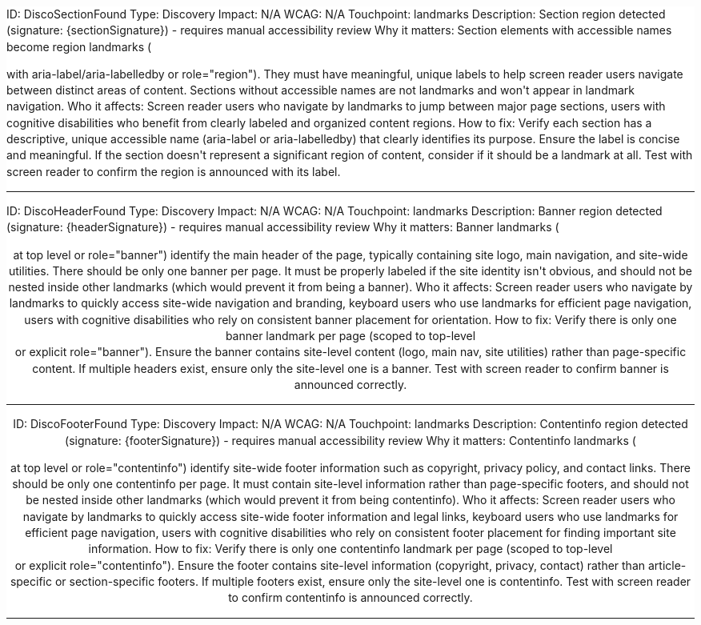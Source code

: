 ID: DiscoSectionFound
Type: Discovery
Impact: N/A
WCAG: N/A
Touchpoint: landmarks
Description: Section region detected (signature: {sectionSignature}) - requires manual accessibility review
Why it matters: Section elements with accessible names become region landmarks (<section> with aria-label/aria-labelledby or role="region"). They must have meaningful, unique labels to help screen reader users navigate between distinct areas of content. Sections without accessible names are not landmarks and won't appear in landmark navigation.
Who it affects: Screen reader users who navigate by landmarks to jump between major page sections, users with cognitive disabilities who benefit from clearly labeled and organized content regions.
How to fix: Verify each section has a descriptive, unique accessible name (aria-label or aria-labelledby) that clearly identifies its purpose. Ensure the label is concise and meaningful. If the section doesn't represent a significant region of content, consider if it should be a landmark at all. Test with screen reader to confirm the region is announced with its label.

---

ID: DiscoHeaderFound
Type: Discovery
Impact: N/A
WCAG: N/A
Touchpoint: landmarks
Description: Banner region detected (signature: {headerSignature}) - requires manual accessibility review
Why it matters: Banner landmarks (<header> at top level or role="banner") identify the main header of the page, typically containing site logo, main navigation, and site-wide utilities. There should be only one banner per page. It must be properly labeled if the site identity isn't obvious, and should not be nested inside other landmarks (which would prevent it from being a banner).
Who it affects: Screen reader users who navigate by landmarks to quickly access site-wide navigation and branding, keyboard users who use landmarks for efficient page navigation, users with cognitive disabilities who rely on consistent banner placement for orientation.
How to fix: Verify there is only one banner landmark per page (scoped to top-level <header> or explicit role="banner"). Ensure the banner contains site-level content (logo, main nav, site utilities) rather than page-specific content. If multiple headers exist, ensure only the site-level one is a banner. Test with screen reader to confirm banner is announced correctly.

---

ID: DiscoFooterFound
Type: Discovery
Impact: N/A
WCAG: N/A
Touchpoint: landmarks
Description: Contentinfo region detected (signature: {footerSignature}) - requires manual accessibility review
Why it matters: Contentinfo landmarks (<footer> at top level or role="contentinfo") identify site-wide footer information such as copyright, privacy policy, and contact links. There should be only one contentinfo per page. It must contain site-level information rather than page-specific footers, and should not be nested inside other landmarks (which would prevent it from being contentinfo).
Who it affects: Screen reader users who navigate by landmarks to quickly access site-wide footer information and legal links, keyboard users who use landmarks for efficient page navigation, users with cognitive disabilities who rely on consistent footer placement for finding important site information.
How to fix: Verify there is only one contentinfo landmark per page (scoped to top-level <footer> or explicit role="contentinfo"). Ensure the footer contains site-level information (copyright, privacy, contact) rather than article-specific or section-specific footers. If multiple footers exist, ensure only the site-level one is contentinfo. Test with screen reader to confirm contentinfo is announced correctly.

---